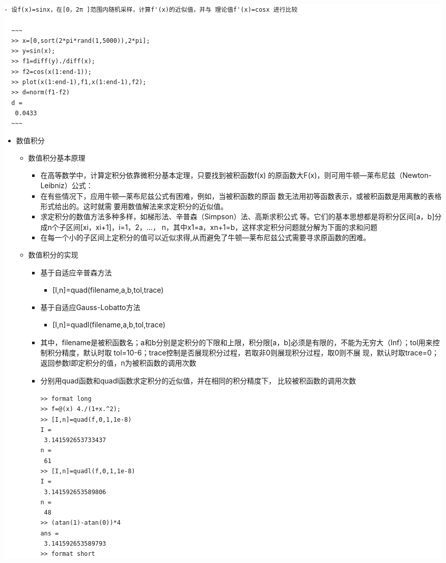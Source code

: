     - 设f(x)=sinx，在[0，2π ]范围内随机采样，计算f'(x)的近似值，并与 理论值f'(x)=cosx 进行比较

      ~~~
      >> x=[0,sort(2*pi*rand(1,5000)),2*pi]; 
      >> y=sin(x); 
      >> f1=diff(y)./diff(x); 
      >> f2=cos(x(1:end-1)); 
      >> plot(x(1:end-1),f1,x(1:end-1),f2); 
      >> d=norm(f1-f2) 
      d = 
       0.0433
      ~~~

- 数值积分

  - 数值积分基本原理

    - 在高等数学中，计算定积分依靠微积分基本定理，只要找到被积函数f(x) 的原函数大F(x)，则可用牛顿—莱布尼兹（Newton-Leibniz）公式：
    - 在有些情况下，应用牛顿—莱布尼兹公式有困难，例如，当被积函数的原函 数无法用初等函数表示，或被积函数是用离散的表格形式给出的。这时就需 要用数值解法来求定积分的近似值。
    - 求定积分的数值方法多种多样，如梯形法、辛普森（Simpson）法、高斯求积公式 等。它们的基本思想都是将积分区间[a，b]分成n个子区间[xi，xi+1]，i=1，2，…， n，其中x1=a，xn+1=b，这样求定积分问题就分解为下面的求和问题
    - 在每一个小的子区间上定积分的值可以近似求得,从而避免了牛顿—莱布尼兹公式需要寻求原函数的困难。

  - 数值积分的实现

    - 基于自适应辛普森方法

      -  [I,n]=quad(filename,a,b,tol,trace)

    - 基于自适应Gauss-Lobatto方法

      - [I,n]=quadl(filename,a,b,tol,trace)

    - 其中，filename是被积函数名；a和b分别是定积分的下限和上限，积分限[a，b]必须是有限的，不能为无穷大（Inf）；tol用来控制积分精度，默认时取 tol=10-6；trace控制是否展现积分过程，若取非0则展现积分过程，取0则不展 现，默认时取trace=0；返回参数I即定积分的值，n为被积函数的调用次数

    - 分别用quad函数和quadl函数求定积分的近似值，并在相同的积分精度下， 比较被积函数的调用次数

      ~~~
      >> format long 
      >> f=@(x) 4./(1+x.^2); 
      >> [I,n]=quad(f,0,1,1e-8) 
      I = 
       3.141592653733437 
      n = 
       61 
      >> [I,n]=quadl(f,0,1,1e-8) 
      I = 
       3.141592653589806 
      n = 
       48 
      >> (atan(1)-atan(0))*4 
      ans = 
       3.141592653589793 
      >> format short
      ~~~
